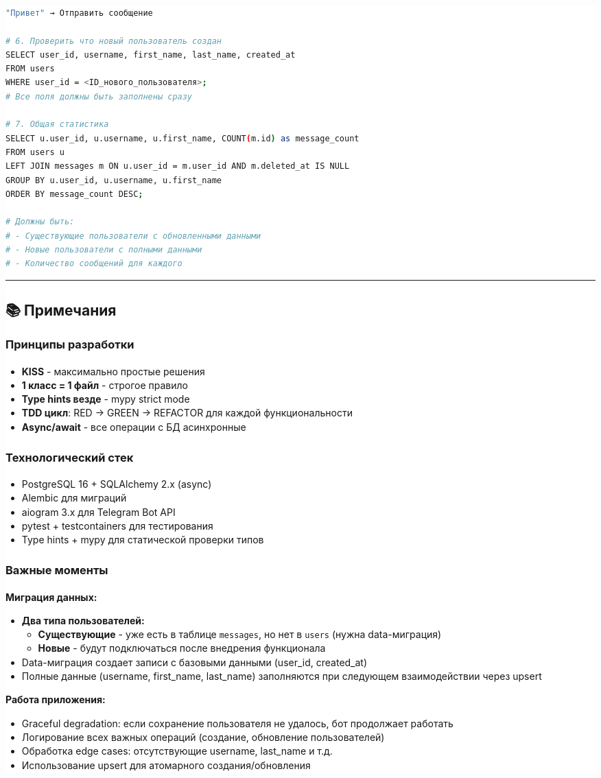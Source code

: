 ```bash
"Привет" → Отправить сообщение

# 6. Проверить что новый пользователь создан
SELECT user_id, username, first_name, last_name, created_at 
FROM users 
WHERE user_id = <ID_нового_пользователя>;
# Все поля должны быть заполнены сразу

# 7. Общая статистика
SELECT u.user_id, u.username, u.first_name, COUNT(m.id) as message_count
FROM users u
LEFT JOIN messages m ON u.user_id = m.user_id AND m.deleted_at IS NULL
GROUP BY u.user_id, u.username, u.first_name
ORDER BY message_count DESC;

# Должны быть:
# - Существующие пользователи с обновленными данными
# - Новые пользователи с полными данными
# - Количество сообщений для каждого
```

---

## 📚 Примечания

### Принципы разработки
- **KISS** - максимально простые решения
- **1 класс = 1 файл** - строгое правило
- **Type hints везде** - mypy strict mode
- **TDD цикл**: RED → GREEN → REFACTOR для каждой функциональности
- **Async/await** - все операции с БД асинхронные

### Технологический стек
- PostgreSQL 16 + SQLAlchemy 2.x (async)
- Alembic для миграций
- aiogram 3.x для Telegram Bot API
- pytest + testcontainers для тестирования
- Type hints + mypy для статической проверки типов

### Важные моменты

**Миграция данных:**
- **Два типа пользователей:**
  - **Существующие** - уже есть в таблице `messages`, но нет в `users` (нужна data-миграция)
  - **Новые** - будут подключаться после внедрения функционала
- Data-миграция создает записи с базовыми данными (user_id, created_at)
- Полные данные (username, first_name, last_name) заполняются при следующем взаимодействии через upsert

**Работа приложения:**
- Graceful degradation: если сохранение пользователя не удалось, бот продолжает работать
- Логирование всех важных операций (создание, обновление пользователей)
- Обработка edge cases: отсутствующие username, last_name и т.д.
- Использование upsert для атомарного создания/обновления
